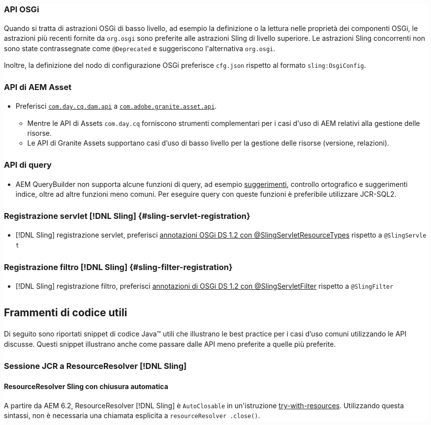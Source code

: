 ### API OSGi

Quando si tratta di astrazioni OSGi di basso livello, ad esempio la definizione o la lettura nelle proprietà dei componenti OSGi, le astrazioni più recenti fornite da `org.osgi` sono preferite alle astrazioni Sling di livello superiore. Le astrazioni Sling concorrenti non sono state contrassegnate come `@Deprecated` e suggeriscono l&#39;alternativa `org.osgi`.

Inoltre, la definizione del nodo di configurazione OSGi preferisce `cfg.json` rispetto al formato `sling:OsgiConfig`.

### API di AEM Asset

* Preferisci [`com.day.cq.dam.api`](https://developer.adobe.com/experience-manager/reference-materials/6-5/javadoc/com/day/cq/dam/api/package-summary.html) a [`com.adobe.granite.asset.api`](https://developer.adobe.com/experience-manager/reference-materials/6-5/javadoc/com/adobe/granite/asset/api/package-summary.html).

   * Mentre le API di Assets `com.day.cq` forniscono strumenti complementari per i casi d&#39;uso di AEM relativi alla gestione delle risorse.
   * Le API di Granite Assets supportano casi d’uso di basso livello per la gestione delle risorse (versione, relazioni).

### API di query

* AEM QueryBuilder non supporta alcune funzioni di query, ad esempio [suggerimenti](https://jackrabbit.apache.org/oak/docs/query/query-engine.html#Suggestions), controllo ortografico e suggerimenti indice, oltre ad altre funzioni meno comuni. Per eseguire query con queste funzioni è preferibile utilizzare JCR-SQL2.

### Registrazione servlet [!DNL Sling] {#sling-servlet-registration}

* [!DNL Sling] registrazione servlet, preferisci [annotazioni OSGi DS 1.2 con @SlingServletResourceTypes](https://sling.apache.org/documentation/the-sling-engine/servlets.html) rispetto a `@SlingServlet`

### Registrazione filtro [!DNL Sling] {#sling-filter-registration}

* [!DNL Sling] registrazione filtro, preferisci [annotazioni di OSGi DS 1.2 con @SlingServletFilter](https://sling.apache.org/documentation/the-sling-engine/filters.html) rispetto a `@SlingFilter`

## Frammenti di codice utili

Di seguito sono riportati snippet di codice Java™ utili che illustrano le best practice per i casi d’uso comuni utilizzando le API discusse. Questi snippet illustrano anche come passare dalle API meno preferite a quelle più preferite.

### Sessione JCR a ResourceResolver [!DNL Sling]

#### ResourceResolver Sling con chiusura automatica

A partire da AEM 6.2, ResourceResolver [!DNL Sling] è `AutoClosable` in un&#39;istruzione [try-with-resources](https://docs.oracle.com/javase/tutorial/essential/exceptions/tryResourceClose.html). Utilizzando questa sintassi, non è necessaria una chiamata esplicita a `resourceResolver .close()`.
